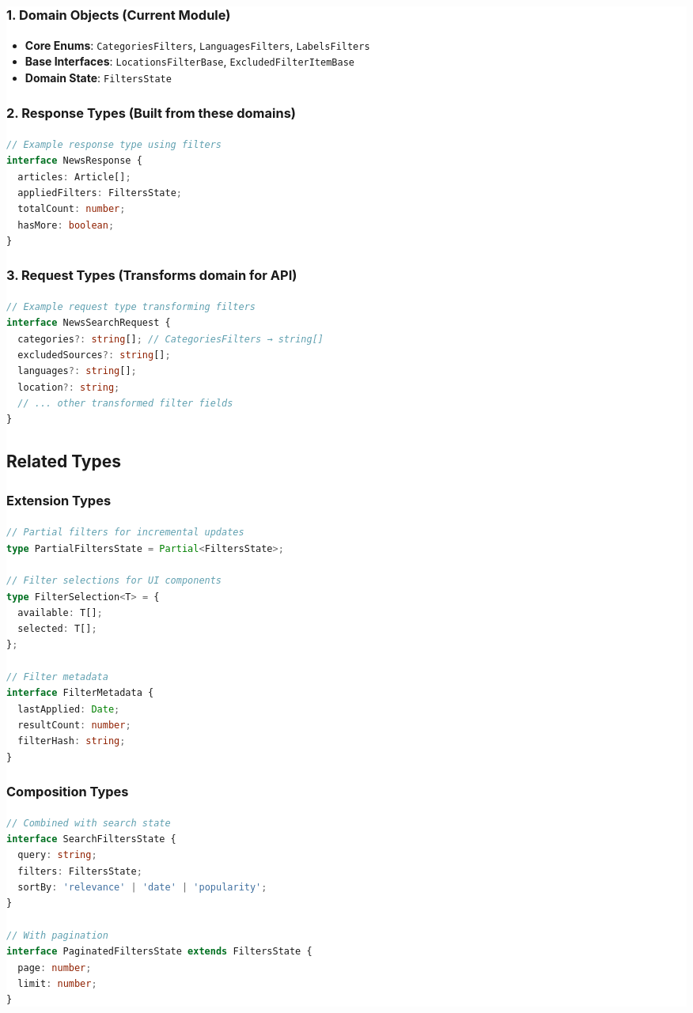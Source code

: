 ### 1. Domain Objects (Current Module)
- **Core Enums**: `CategoriesFilters`, `LanguagesFilters`, `LabelsFilters`
- **Base Interfaces**: `LocationsFilterBase`, `ExcludedFilterItemBase`
- **Domain State**: `FiltersState`

### 2. Response Types (Built from these domains)
```typescript
// Example response type using filters
interface NewsResponse {
  articles: Article[];
  appliedFilters: FiltersState;
  totalCount: number;
  hasMore: boolean;
}
```

### 3. Request Types (Transforms domain for API)
```typescript
// Example request type transforming filters
interface NewsSearchRequest {
  categories?: string[]; // CategoriesFilters → string[]
  excludedSources?: string[];
  languages?: string[];
  location?: string;
  // ... other transformed filter fields
}
```

## Related Types

### Extension Types
```typescript
// Partial filters for incremental updates
type PartialFiltersState = Partial<FiltersState>;

// Filter selections for UI components
type FilterSelection<T> = {
  available: T[];
  selected: T[];
};

// Filter metadata
interface FilterMetadata {
  lastApplied: Date;
  resultCount: number;
  filterHash: string;
}
```

### Composition Types
```typescript
// Combined with search state
interface SearchFiltersState {
  query: string;
  filters: FiltersState;
  sortBy: 'relevance' | 'date' | 'popularity';
}

// With pagination
interface PaginatedFiltersState extends FiltersState {
  page: number;
  limit: number;
}
```